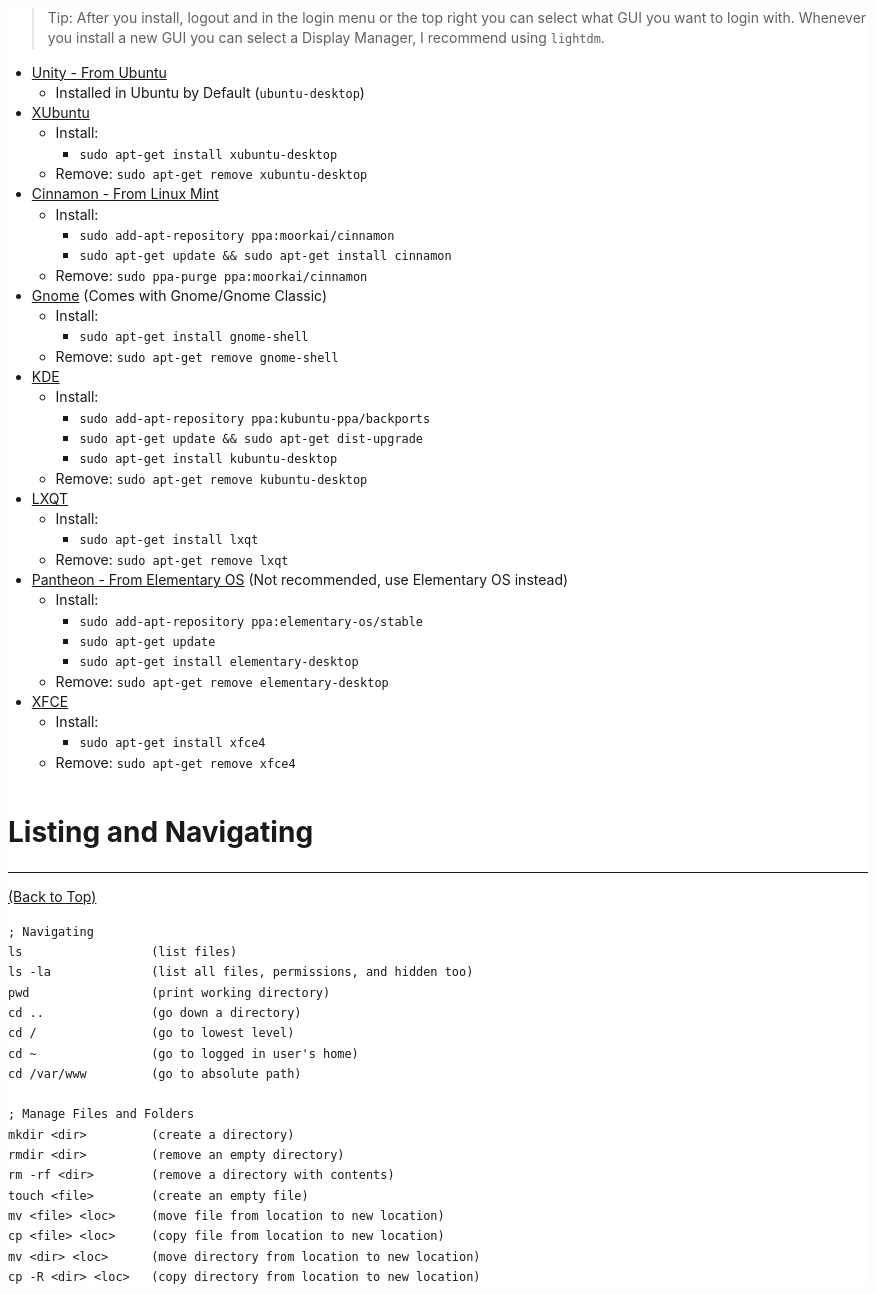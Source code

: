 > Tip: After you install, logout and in the login menu or the top right you can select what GUI you want to login with. Whenever you install a new GUI you can select a Display Manager, I recommend using `lightdm`. 

- [Unity - From Ubuntu](https://unity.ubuntu.com/)
  - Installed in Ubuntu by Default (`ubuntu-desktop`)
- [XUbuntu](https://xubuntu.org/screenshots/)
  - Install:
    - `sudo apt-get install xubuntu-desktop`
  - Remove: `sudo apt-get remove xubuntu-desktop`
- [Cinnamon - From Linux Mint](https://www.linuxmint.com/)
  - Install:
    - `sudo add-apt-repository ppa:moorkai/cinnamon`
    - `sudo apt-get update && sudo apt-get install cinnamon`
  - Remove: `sudo ppa-purge ppa:moorkai/cinnamon`
- [Gnome](https://www.gnome.org) (Comes with Gnome/Gnome Classic)
  - Install:
    - `sudo apt-get install gnome-shell`
  - Remove: `sudo apt-get remove gnome-shell`
- [KDE](https://www.kde.org/)
  - Install:
    - `sudo add-apt-repository ppa:kubuntu-ppa/backports`
    - `sudo apt-get update && sudo apt-get dist-upgrade`
    - `sudo apt-get install kubuntu-desktop`
  - Remove: `sudo apt-get remove kubuntu-desktop`
- [LXQT](http://lxqt.org/)
  - Install:
    - `sudo apt-get install lxqt`
  - Remove: `sudo apt-get remove lxqt`
- [Pantheon - From Elementary OS](https://elementary.io/) (Not recommended, use Elementary OS instead)
  - Install:
    - `sudo add-apt-repository ppa:elementary-os/stable`
    - `sudo apt-get update`
    - `sudo apt-get install elementary-desktop`
  - Remove: `sudo apt-get remove elementary-desktop`
- [XFCE](http://www.xfce.org/)
  - Install:
    - `sudo apt-get install xfce4`
  - Remove: `sudo apt-get remove xfce4`

# Listing and Navigating
***
[(Back to Top)](#terminal)
```
; Navigating
ls                  (list files)
ls -la              (list all files, permissions, and hidden too)
pwd                 (print working directory)
cd ..               (go down a directory)
cd /                (go to lowest level)
cd ~                (go to logged in user's home)
cd /var/www         (go to absolute path)

; Manage Files and Folders
mkdir <dir>         (create a directory)
rmdir <dir>         (remove an empty directory)
rm -rf <dir>        (remove a directory with contents)
touch <file>        (create an empty file)
mv <file> <loc>     (move file from location to new location)
cp <file> <loc>     (copy file from location to new location)
mv <dir> <loc>      (move directory from location to new location)
cp -R <dir> <loc>   (copy directory from location to new location)
```